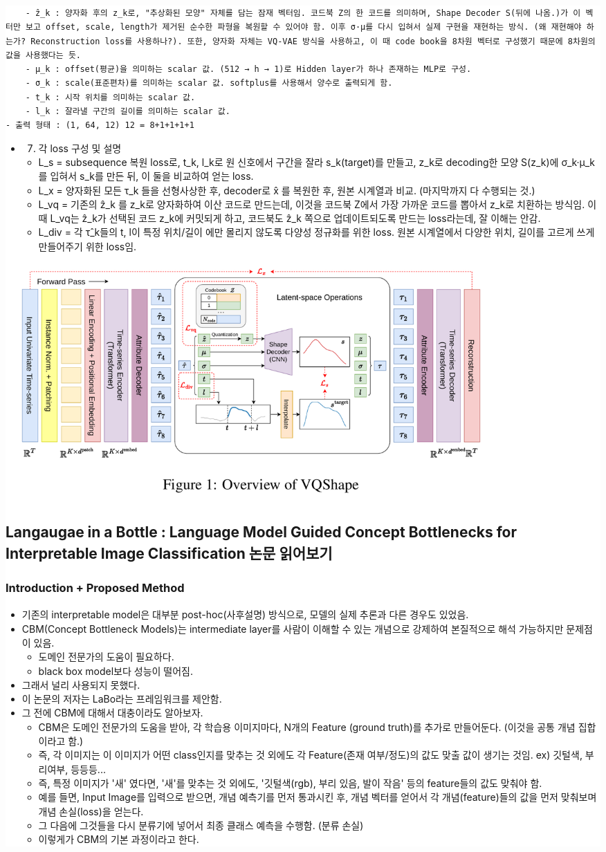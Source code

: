         - ẑ_k : 양자화 후의 z_k로, "추상화된 모양" 자체를 담는 잠재 벡터임. 코드북 Z의 한 코드를 의미하며, Shape Decoder S(뒤에 나옴.)가 이 벡터만 보고 offset, scale, length가 제거된 순수한 파형을 복원할 수 있어야 함. 이후 σ·μ를 다시 입혀서 실제 구현을 재현하는 방식. (왜 재현해야 하는가? Reconstruction loss를 사용하나?). 또한, 양자화 자체는 VQ-VAE 방식을 사용하고, 이 때 code book을 8차원 벡터로 구성했기 때문에 8차원의 값을 사용했다는 듯.
        - μ_k : offset(평균)을 의미하는 scalar 값. (512 → h → 1)로 Hidden layer가 하나 존재하는 MLP로 구성.
        - σ_k : scale(표준편차)를 의미하는 scalar 값. softplus를 사용해서 양수로 출력되게 함.
        - t_k : 시작 위치를 의미하는 scalar 값.
        - l_k : 잘라낼 구간의 길이를 의미하는 scalar 값. 
    - 출력 형태 : (1, 64, 12) 12 = 8+1+1+1+1
- 7. 각 loss 구성 및 설명
    - L_s = subsequence 복원 loss로, t_k, l_k로 원 신호에서 구간을 잘라 s_k(target)를 만들고, z_k로 decoding한 모양 S(z_k)에 σ_k·μ_k를 입혀서 s_k를 만든 뒤, 이 둘을 비교하여 얻는 loss.
    - L_x = 양자화된 모든 τ_k 들을 선형사상한 후, decoder로 x̂ 를 복원한 후, 원본 시계열과 비교. (마지막까지 다 수행되는 것.)
    - L_vq = 기존의 ẑ_k 를 z_k로 양자화하여 이산 코드로 만드는데, 이것을 코드북 Z에서 가장 가까운 코드를 뽑아서 z_k로 치환하는 방식임. 이 때 L_vq는 ẑ_k가 선택된 코드 z_k에 커밋되게 하고, 코드북도 ẑ_k 쪽으로 업데이트되도록 만드는 loss라는데, 잘 이해는 안감.
    - L_div = 각 τ̂_k들의 t, l이 특정 위치/길이 에만 몰리지 않도록 다양성 정규화를 위한 loss. 원본 시계열에서 다양한 위치, 길이를 고르게 쓰게 만들어주기 위한 loss임.

<img src="https://github.com/wjdwocks/ML-DNN/raw/main/markdown/25년/9월/25.9.5/VQShape.png" alt="results" width="700">

## Langaugae in a Bottle : Language Model Guided Concept Bottlenecks for Interpretable Image Classification 논문 읽어보기
### Introduction + Proposed Method
- 기존의 interpretable model은 대부분 post-hoc(사후설명) 방식으로, 모델의 실제 추론과 다른 경우도 있었음.
- CBM(Concept Bottleneck Models)는 intermediate layer를 사람이 이해할 수 있는 개념으로 강제하여 본질적으로 해석 가능하지만 문제점이 있음.
    - 도메인 전문가의 도움이 필요하다.
    - black box model보다 성능이 떨어짐.
- 그래서 널리 사용되지 못했다.
- 이 논문의 저자는 LaBo라는 프레임워크를 제안함.
- 그 전에 CBM에 대해서 대충이라도 알아보자.
    - CBM은 도메인 전문가의 도움을 받아, 각 학습용 이미지마다, N개의 Feature (ground truth)를 추가로 만들어둔다. (이것을 공통 개념 집합 이라고 함.)
    - 즉, 각 이미지는 이 이미지가 어떤 class인지를 맞추는 것 외에도 각 Feature(존재 여부/정도)의 값도 맞출 값이 생기는 것임. ex) 깃털색, 부리여부, 등등등...
    - 즉, 특정 이미지가 '새' 였다면, '새'를 맞추는 것 외에도, '깃털색(rgb), 부리 있음, 발이 작음' 등의 feature들의 값도 맞춰야 함.
    - 예를 들면, Input Image를 입력으로 받으면, 개념 예측기를 먼저 통과시킨 후, 개념 벡터를 얻어서 각 개념(feature)들의 값을 먼저 맞춰보며 개념 손실(loss)을 얻는다.
    - 그 다음에 그것들을 다시 분류기에 넣어서 최종 클래스 예측을 수행함. (분류 손실)
    - 이렇게가 CBM의 기본 과정이라고 한다.
